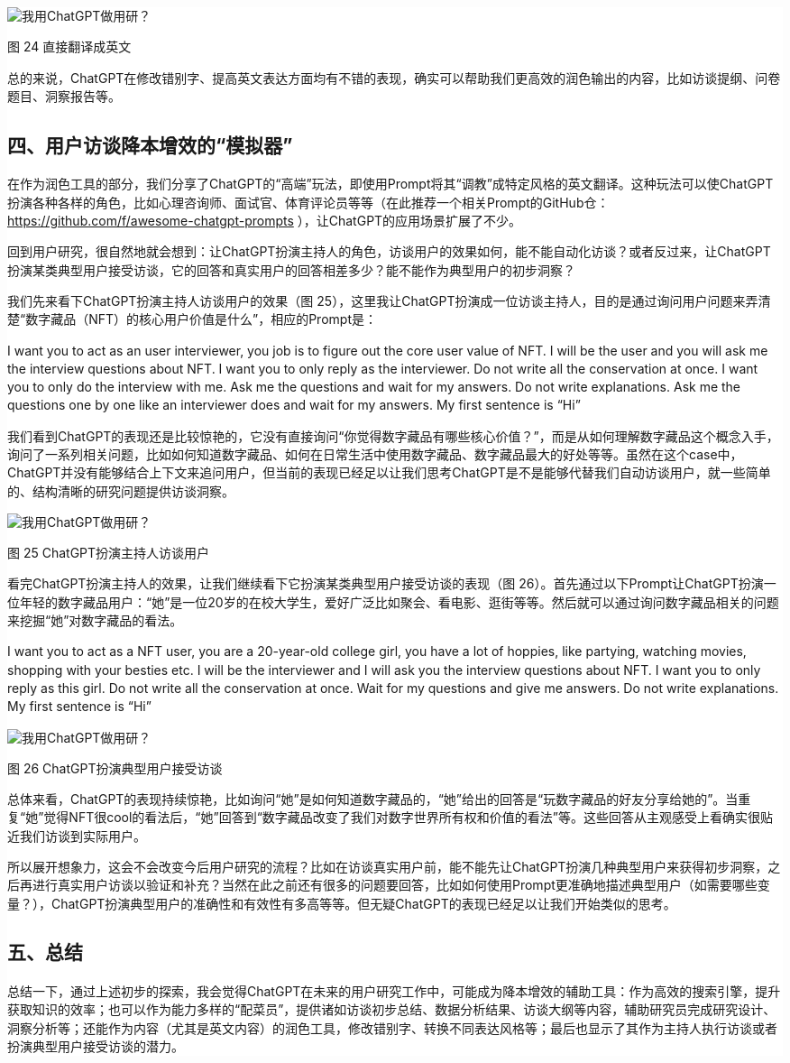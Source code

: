 ![我用ChatGPT做用研？](https://image.woshipm.com/wp-files/2023/03/CcBE2Kks35SCTTbNZqCk.png)

图 24 直接翻译成英文

总的来说，ChatGPT在修改错别字、提高英文表达方面均有不错的表现，确实可以帮助我们更高效的润色输出的内容，比如访谈提纲、问卷题目、洞察报告等。

## 四、用户访谈降本增效的“模拟器”

在作为润色工具的部分，我们分享了ChatGPT的“高端”玩法，即使用Prompt将其“调教”成特定风格的英文翻译。这种玩法可以使ChatGPT扮演各种各样的角色，比如心理咨询师、面试官、体育评论员等等（在此推荐一个相关Prompt的GitHub仓：https://github.com/f/awesome-chatgpt-prompts ），让ChatGPT的应用场景扩展了不少。

回到用户研究，很自然地就会想到：让ChatGPT扮演主持人的角色，访谈用户的效果如何，能不能自动化访谈？或者反过来，让ChatGPT扮演某类典型用户接受访谈，它的回答和真实用户的回答相差多少？能不能作为典型用户的初步洞察？

我们先来看下ChatGPT扮演主持人访谈用户的效果（图 25），这里我让ChatGPT扮演成一位访谈主持人，目的是通过询问用户问题来弄清楚“数字藏品（NFT）的核心用户价值是什么”，相应的Prompt是：

I want you to act as an user interviewer, you job is to figure out the core user value of NFT. I will be the user and you will ask me the interview questions about NFT. I want you to only reply as the interviewer. Do not write all the conservation at once. I want you to only do the interview with me. Ask me the questions and wait for my answers. Do not write explanations. Ask me the questions one by one like an interviewer does and wait for my answers. My first sentence is “Hi”

我们看到ChatGPT的表现还是比较惊艳的，它没有直接询问“你觉得数字藏品有哪些核心价值？”，而是从如何理解数字藏品这个概念入手，询问了一系列相关问题，比如如何知道数字藏品、如何在日常生活中使用数字藏品、数字藏品最大的好处等等。虽然在这个case中，ChatGPT并没有能够结合上下文来追问用户，但当前的表现已经足以让我们思考ChatGPT是不是能够代替我们自动访谈用户，就一些简单的、结构清晰的研究问题提供访谈洞察。

![我用ChatGPT做用研？](https://image.woshipm.com/wp-files/2023/03/DLuGasU6R5g9lFtmuSRZ.png)

图 25 ChatGPT扮演主持人访谈用户

看完ChatGPT扮演主持人的效果，让我们继续看下它扮演某类典型用户接受访谈的表现（图 26）。首先通过以下Prompt让ChatGPT扮演一位年轻的数字藏品用户：“她”是一位20岁的在校大学生，爱好广泛比如聚会、看电影、逛街等等。然后就可以通过询问数字藏品相关的问题来挖掘“她”对数字藏品的看法。

I want you to act as a NFT user, you are a 20-year-old college girl, you have a lot of hoppies, like partying, watching movies, shopping with your besties etc. I will be the interviewer and I will ask you the interview questions about NFT. I want you to only reply as this girl. Do not write all the conservation at once. Wait for my questions and give me answers. Do not write explanations. My first sentence is “Hi”

![我用ChatGPT做用研？](https://image.woshipm.com/wp-files/2023/03/tomPcDdjDOcSBiZtyXXu.png)

图 26 ChatGPT扮演典型用户接受访谈

总体来看，ChatGPT的表现持续惊艳，比如询问“她”是如何知道数字藏品的，“她”给出的回答是“玩数字藏品的好友分享给她的”。当重复“她”觉得NFT很cool的看法后，“她”回答到“数字藏品改变了我们对数字世界所有权和价值的看法”等。这些回答从主观感受上看确实很贴近我们访谈到实际用户。

所以展开想象力，这会不会改变今后用户研究的流程？比如在访谈真实用户前，能不能先让ChatGPT扮演几种典型用户来获得初步洞察，之后再进行真实用户访谈以验证和补充？当然在此之前还有很多的问题要回答，比如如何使用Prompt更准确地描述典型用户（如需要哪些变量？），ChatGPT扮演典型用户的准确性和有效性有多高等等。但无疑ChatGPT的表现已经足以让我们开始类似的思考。

## 五、总结

总结一下，通过上述初步的探索，我会觉得ChatGPT在未来的用户研究工作中，可能成为降本增效的辅助工具：作为高效的搜索引擎，提升获取知识的效率；也可以作为能力多样的“配菜员”，提供诸如访谈初步总结、数据分析结果、访谈大纲等内容，辅助研究员完成研究设计、洞察分析等；还能作为内容（尤其是英文内容）的润色工具，修改错别字、转换不同表达风格等；最后也显示了其作为主持人执行访谈或者扮演典型用户接受访谈的潜力。
